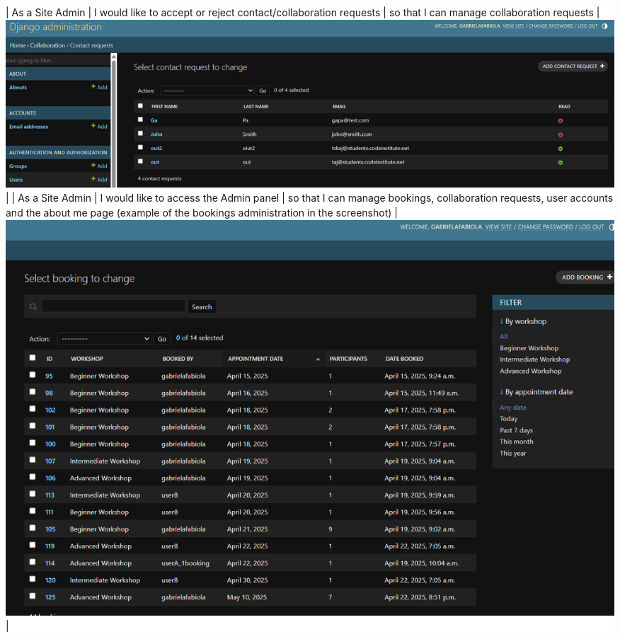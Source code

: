 | As a Site Admin | I would like to accept or reject contact/collaboration requests | so that I can manage collaboration requests | ![screenshot](documentation/features/admin-contact-requests.png) |
| As a Site Admin | I would like to access the Admin panel | so that I can manage bookings, collaboration requests, user accounts and the about me page (example of the bookings administration in the screenshot) | ![screenshot](documentation/features/admin-bookings.png) |